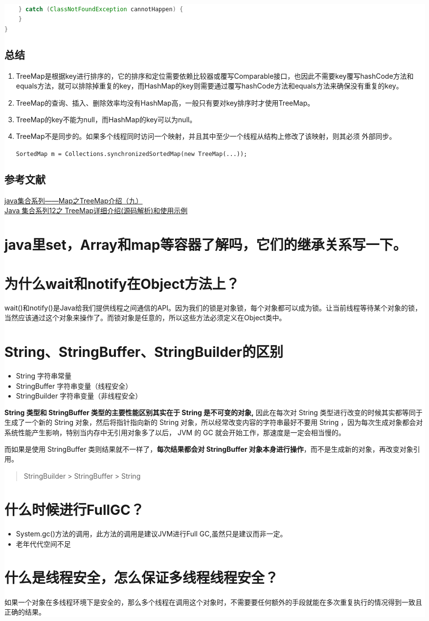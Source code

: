 ```java
    } catch (ClassNotFoundException cannotHappen) {
    }
}
```

## 总结
1. TreeMap是根据key进行排序的，它的排序和定位需要依赖比较器或覆写Comparable接口，也因此不需要key覆写hashCode方法和equals方法，就可以排除掉重复的key，而HashMap的key则需要通过覆写hashCode方法和equals方法来确保没有重复的key。
2. TreeMap的查询、插入、删除效率均没有HashMap高，一般只有要对key排序时才使用TreeMap。
3. TreeMap的key不能为null，而HashMap的key可以为null。
4. TreeMap不是同步的。如果多个线程同时访问一个映射，并且其中至少一个线程从结构上修改了该映射，则其必须 外部同步。

    ```
    SortedMap m = Collections.synchronizedSortedMap(new TreeMap(...));
    ```

## 参考文献
[java集合系列——Map之TreeMap介绍（九）](https://blog.csdn.net/u010648555/article/details/60476232)    
[Java 集合系列12之 TreeMap详细介绍(源码解析)和使用示例](https://www.cnblogs.com/skywang12345/p/3310928.html)    

# java里set，Array和map等容器了解吗，它们的继承关系写一下。


# 为什么wait和notify在Object方法上？
wait()和notify()是Java给我们提供线程之间通信的API。因为我们的锁是对象锁，每个对象都可以成为锁。让当前线程等待某个对象的锁，当然应该通过这个对象来操作了。而锁对象是任意的，所以这些方法必须定义在Object类中。

# String、StringBuffer、StringBuilder的区别
- String 字符串常量
- StringBuffer 字符串变量（线程安全）
- StringBuilder 字符串变量（非线程安全）

**String 类型和 StringBuffer 类型的主要性能区别其实在于 String 是不可变的对象,** 因此在每次对 String 类型进行改变的时候其实都等同于生成了一个新的 String 对象，然后将指针指向新的 String 对象，所以经常改变内容的字符串最好不要用 String ，因为每次生成对象都会对系统性能产生影响，特别当内存中无引用对象多了以后， JVM 的 GC 就会开始工作，那速度是一定会相当慢的。

而如果是使用 StringBuffer 类则结果就不一样了，**每次结果都会对 StringBuffer 对象本身进行操作**，而不是生成新的对象，再改变对象引用。

> StringBuilder > StringBuffer > String

# 什么时候进行FullGC？
- System.gc()方法的调用，此方法的调用是建议JVM进行Full GC,虽然只是建议而非一定。
- 老年代代空间不足

# 什么是线程安全，怎么保证多线程线程安全？
如果一个对象在多线程环境下是安全的，那么多个线程在调用这个对象时，不需要要任何额外的手段就能在多次重复执行的情况得到一致且正确的结果。
